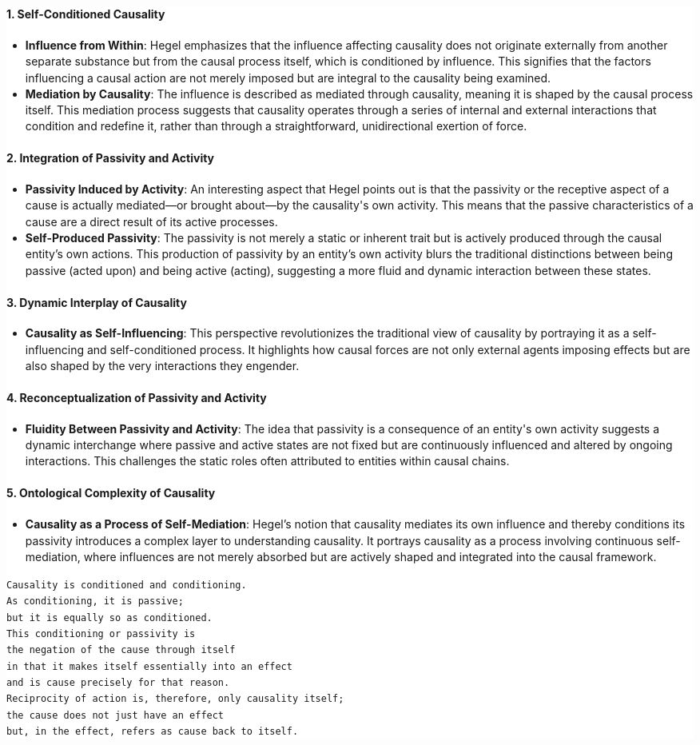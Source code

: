 #### 1. **Self-Conditioned Causality**

-   **Influence from Within**: Hegel emphasizes that the influence affecting causality does not originate externally from another separate substance but from the causal process itself, which is conditioned by influence. This signifies that the factors influencing a causal action are not merely imposed but are integral to the causality being examined.
-   **Mediation by Causality**: The influence is described as mediated through causality, meaning it is shaped by the causal process itself. This mediation process suggests that causality operates through a series of internal and external interactions that condition and redefine it, rather than through a straightforward, unidirectional exertion of force.

#### 2. **Integration of Passivity and Activity**

-   **Passivity Induced by Activity**: An interesting aspect that Hegel points out is that the passivity or the receptive aspect of a cause is actually mediated—or brought about—by the causality's own activity. This means that the passive characteristics of a cause are a direct result of its active processes.
-   **Self-Produced Passivity**: The passivity is not merely a static or inherent trait but is actively produced through the causal entity’s own actions. This production of passivity by an entity’s own activity blurs the traditional distinctions between being passive (acted upon) and being active (acting), suggesting a more fluid and dynamic interaction between these states.

#### 3. **Dynamic Interplay of Causality**

-   **Causality as Self-Influencing**: This perspective revolutionizes the traditional view of causality by portraying it as a self-influencing and self-conditioned process. It highlights how causal forces are not only external agents imposing effects but are also shaped by the very interactions they engender.

#### 4. **Reconceptualization of Passivity and Activity**

-   **Fluidity Between Passivity and Activity**: The idea that passivity is a consequence of an entity's own activity suggests a dynamic interchange where passive and active states are not fixed but are continuously influenced and altered by ongoing interactions. This challenges the static roles often attributed to entities within causal chains.

#### 5. **Ontological Complexity of Causality**

-   **Causality as a Process of Self-Mediation**: Hegel’s notion that causality mediates its own influence and thereby conditions its passivity introduces a complex layer to understanding causality. It portrays causality as a process involving continuous self-mediation, where influences are not merely absorbed but are actively shaped and integrated into the causal framework.

```
Causality is conditioned and conditioning.
As conditioning, it is passive;
but it is equally so as conditioned.
This conditioning or passivity is
the negation of the cause through itself
in that it makes itself essentially into an effect
and is cause precisely for that reason.
Reciprocity of action is, therefore, only causality itself;
the cause does not just have an effect
but, in the effect, refers as cause back to itself.
```
